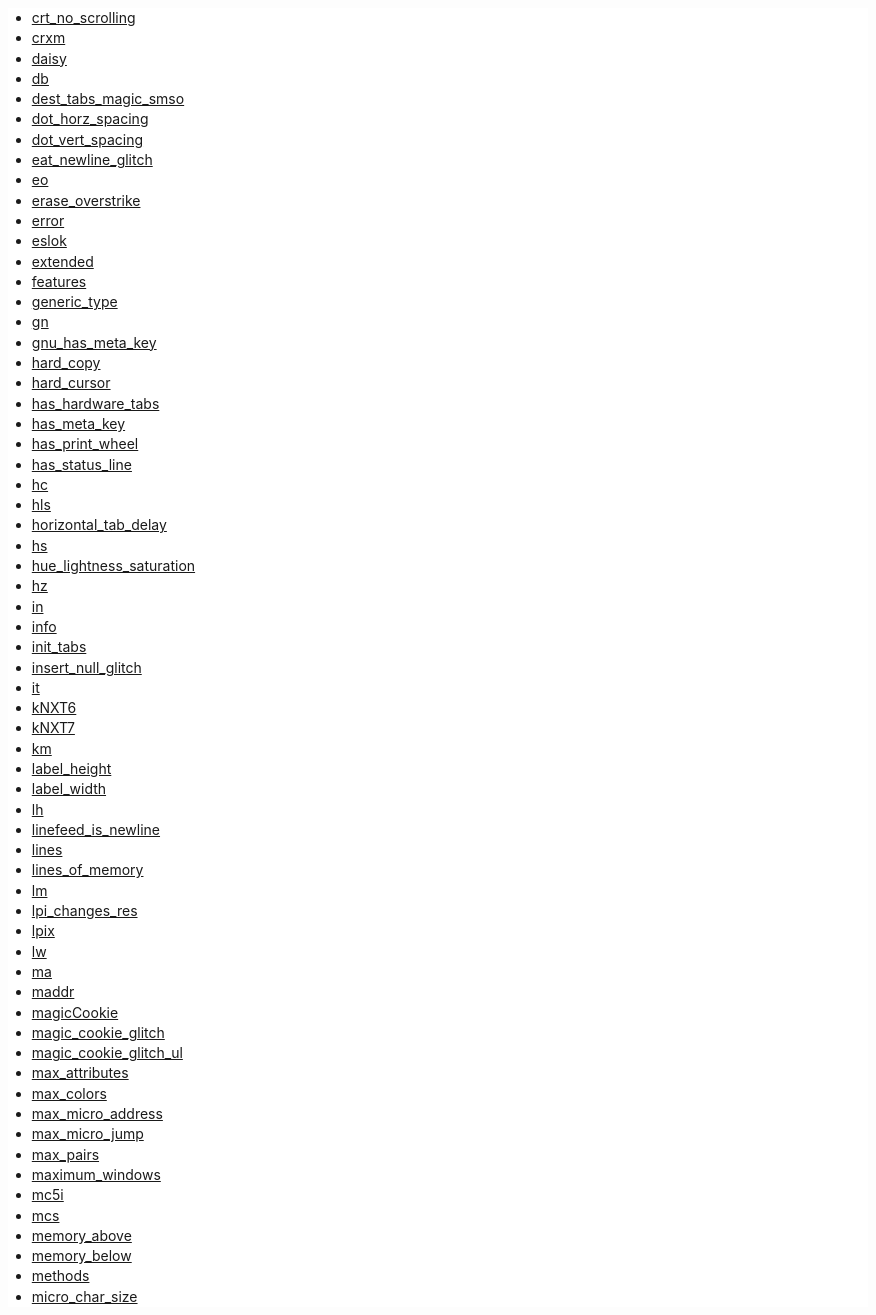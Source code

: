 * [crt_no_scrolling](_declarations_tput_d_.tput.md#crt_no_scrolling)
* [crxm](_declarations_tput_d_.tput.md#crxm)
* [daisy](_declarations_tput_d_.tput.md#daisy)
* [db](_declarations_tput_d_.tput.md#db)
* [dest_tabs_magic_smso](_declarations_tput_d_.tput.md#dest_tabs_magic_smso)
* [dot_horz_spacing](_declarations_tput_d_.tput.md#dot_horz_spacing)
* [dot_vert_spacing](_declarations_tput_d_.tput.md#dot_vert_spacing)
* [eat_newline_glitch](_declarations_tput_d_.tput.md#eat_newline_glitch)
* [eo](_declarations_tput_d_.tput.md#eo)
* [erase_overstrike](_declarations_tput_d_.tput.md#erase_overstrike)
* [error](_declarations_tput_d_.tput.md#error)
* [eslok](_declarations_tput_d_.tput.md#eslok)
* [extended](_declarations_tput_d_.tput.md#extended)
* [features](_declarations_tput_d_.tput.md#features)
* [generic_type](_declarations_tput_d_.tput.md#generic_type)
* [gn](_declarations_tput_d_.tput.md#gn)
* [gnu_has_meta_key](_declarations_tput_d_.tput.md#gnu_has_meta_key)
* [hard_copy](_declarations_tput_d_.tput.md#hard_copy)
* [hard_cursor](_declarations_tput_d_.tput.md#hard_cursor)
* [has_hardware_tabs](_declarations_tput_d_.tput.md#has_hardware_tabs)
* [has_meta_key](_declarations_tput_d_.tput.md#has_meta_key)
* [has_print_wheel](_declarations_tput_d_.tput.md#has_print_wheel)
* [has_status_line](_declarations_tput_d_.tput.md#has_status_line)
* [hc](_declarations_tput_d_.tput.md#hc)
* [hls](_declarations_tput_d_.tput.md#hls)
* [horizontal_tab_delay](_declarations_tput_d_.tput.md#horizontal_tab_delay)
* [hs](_declarations_tput_d_.tput.md#hs)
* [hue_lightness_saturation](_declarations_tput_d_.tput.md#hue_lightness_saturation)
* [hz](_declarations_tput_d_.tput.md#hz)
* [in](_declarations_tput_d_.tput.md#in)
* [info](_declarations_tput_d_.tput.md#info)
* [init_tabs](_declarations_tput_d_.tput.md#init_tabs)
* [insert_null_glitch](_declarations_tput_d_.tput.md#insert_null_glitch)
* [it](_declarations_tput_d_.tput.md#it)
* [kNXT6](_declarations_tput_d_.tput.md#knxt6)
* [kNXT7](_declarations_tput_d_.tput.md#knxt7)
* [km](_declarations_tput_d_.tput.md#km)
* [label_height](_declarations_tput_d_.tput.md#label_height)
* [label_width](_declarations_tput_d_.tput.md#label_width)
* [lh](_declarations_tput_d_.tput.md#lh)
* [linefeed_is_newline](_declarations_tput_d_.tput.md#linefeed_is_newline)
* [lines](_declarations_tput_d_.tput.md#lines)
* [lines_of_memory](_declarations_tput_d_.tput.md#lines_of_memory)
* [lm](_declarations_tput_d_.tput.md#lm)
* [lpi_changes_res](_declarations_tput_d_.tput.md#lpi_changes_res)
* [lpix](_declarations_tput_d_.tput.md#lpix)
* [lw](_declarations_tput_d_.tput.md#lw)
* [ma](_declarations_tput_d_.tput.md#ma)
* [maddr](_declarations_tput_d_.tput.md#maddr)
* [magicCookie](_declarations_tput_d_.tput.md#magiccookie)
* [magic_cookie_glitch](_declarations_tput_d_.tput.md#magic_cookie_glitch)
* [magic_cookie_glitch_ul](_declarations_tput_d_.tput.md#magic_cookie_glitch_ul)
* [max_attributes](_declarations_tput_d_.tput.md#max_attributes)
* [max_colors](_declarations_tput_d_.tput.md#max_colors)
* [max_micro_address](_declarations_tput_d_.tput.md#max_micro_address)
* [max_micro_jump](_declarations_tput_d_.tput.md#max_micro_jump)
* [max_pairs](_declarations_tput_d_.tput.md#max_pairs)
* [maximum_windows](_declarations_tput_d_.tput.md#maximum_windows)
* [mc5i](_declarations_tput_d_.tput.md#mc5i)
* [mcs](_declarations_tput_d_.tput.md#mcs)
* [memory_above](_declarations_tput_d_.tput.md#memory_above)
* [memory_below](_declarations_tput_d_.tput.md#memory_below)
* [methods](_declarations_tput_d_.tput.md#methods)
* [micro_char_size](_declarations_tput_d_.tput.md#micro_char_size)
